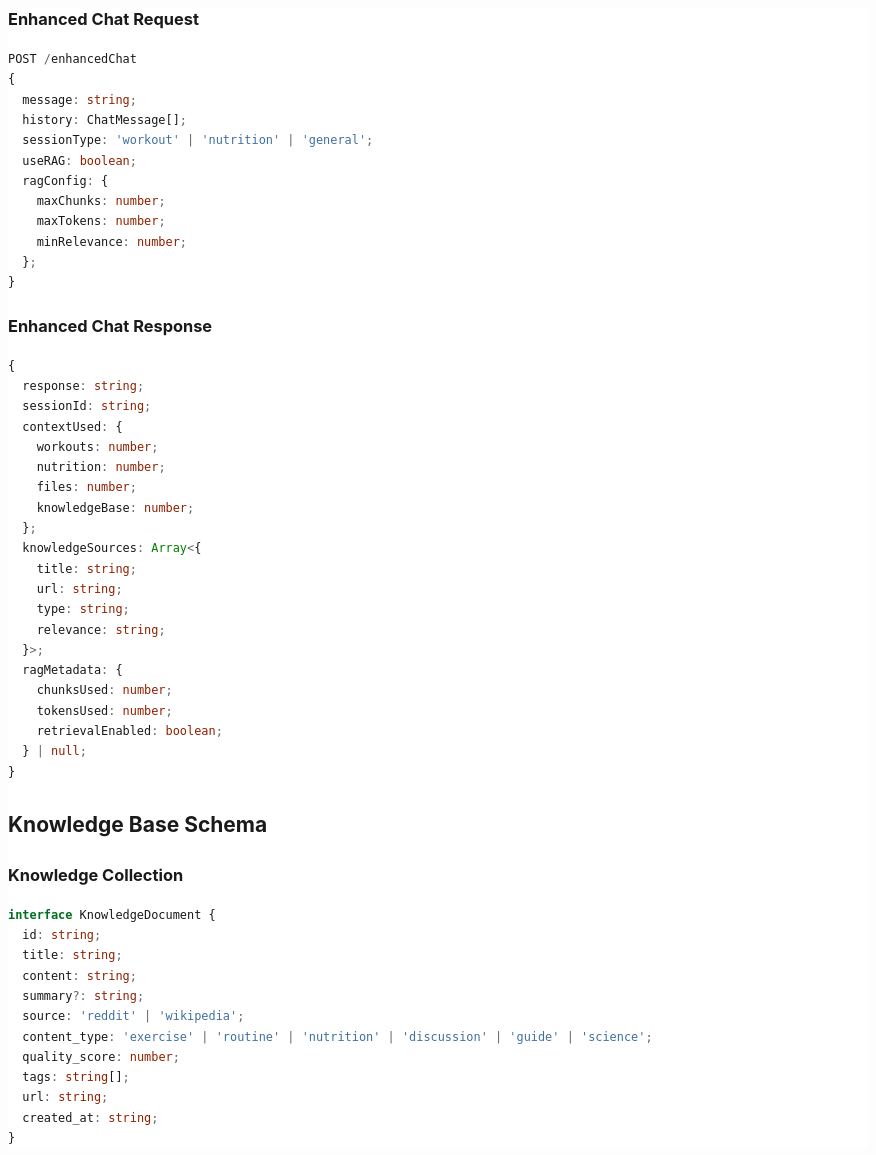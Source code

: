 ### Enhanced Chat Request

```typescript
POST /enhancedChat
{
  message: string;
  history: ChatMessage[];
  sessionType: 'workout' | 'nutrition' | 'general';
  useRAG: boolean;
  ragConfig: {
    maxChunks: number;
    maxTokens: number;
    minRelevance: number;
  };
}
```

### Enhanced Chat Response

```typescript
{
  response: string;
  sessionId: string;
  contextUsed: {
    workouts: number;
    nutrition: number;
    files: number;
    knowledgeBase: number;
  };
  knowledgeSources: Array<{
    title: string;
    url: string;
    type: string;
    relevance: string;
  }>;
  ragMetadata: {
    chunksUsed: number;
    tokensUsed: number;
    retrievalEnabled: boolean;
  } | null;
}
```

## Knowledge Base Schema

### Knowledge Collection

```typescript
interface KnowledgeDocument {
  id: string;
  title: string;
  content: string;
  summary?: string;
  source: 'reddit' | 'wikipedia';
  content_type: 'exercise' | 'routine' | 'nutrition' | 'discussion' | 'guide' | 'science';
  quality_score: number;
  tags: string[];
  url: string;
  created_at: string;
}
```
